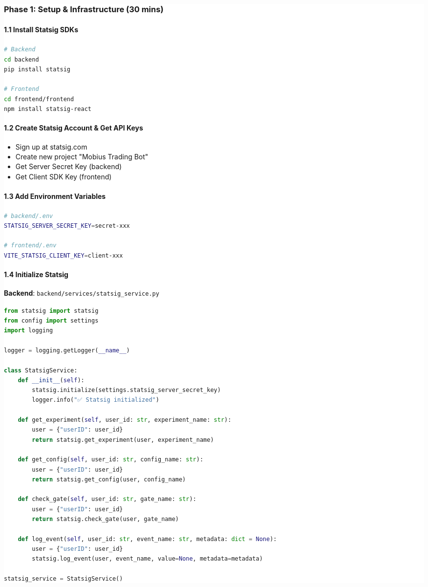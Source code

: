 ### Phase 1: Setup & Infrastructure (30 mins)

#### 1.1 Install Statsig SDKs
```bash
# Backend
cd backend
pip install statsig

# Frontend
cd frontend/frontend
npm install statsig-react
```

#### 1.2 Create Statsig Account & Get API Keys
- Sign up at statsig.com
- Create new project "Mobius Trading Bot"
- Get Server Secret Key (backend)
- Get Client SDK Key (frontend)

#### 1.3 Add Environment Variables
```bash
# backend/.env
STATSIG_SERVER_SECRET_KEY=secret-xxx

# frontend/.env
VITE_STATSIG_CLIENT_KEY=client-xxx
```

#### 1.4 Initialize Statsig
**Backend**: `backend/services/statsig_service.py`
```python
from statsig import statsig
from config import settings
import logging

logger = logging.getLogger(__name__)

class StatsigService:
    def __init__(self):
        statsig.initialize(settings.statsig_server_secret_key)
        logger.info("✅ Statsig initialized")

    def get_experiment(self, user_id: str, experiment_name: str):
        user = {"userID": user_id}
        return statsig.get_experiment(user, experiment_name)

    def get_config(self, user_id: str, config_name: str):
        user = {"userID": user_id}
        return statsig.get_config(user, config_name)

    def check_gate(self, user_id: str, gate_name: str):
        user = {"userID": user_id}
        return statsig.check_gate(user, gate_name)

    def log_event(self, user_id: str, event_name: str, metadata: dict = None):
        user = {"userID": user_id}
        statsig.log_event(user, event_name, value=None, metadata=metadata)

statsig_service = StatsigService()
```
